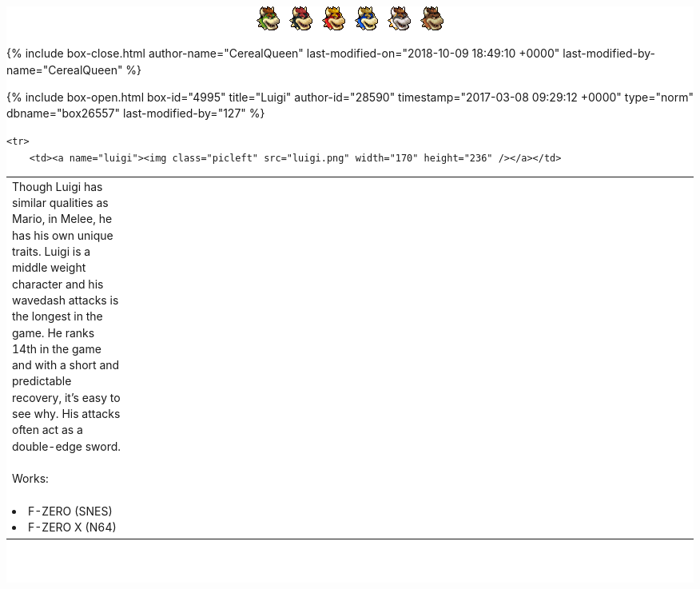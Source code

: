 <center><img src="Bowser_1.png" />&nbsp; &nbsp;<img src="Bowser_2.png" />&nbsp; &nbsp;<img src="Bowser_3.png" />&nbsp; &nbsp;<img src="Bowser_4.png" />&nbsp; &nbsp;<img src="Bowser_5.png" />&nbsp; &nbsp;<img src="Bowser_6.png" /></center>

{% include box-close.html author-name="CerealQueen" last-modified-on="2018-10-09 18:49:10 +0000" last-modified-by-name="CerealQueen" %}

{% include box-open.html box-id="4995" title="Luigi" author-id="28590" timestamp="2017-03-08 09:29:12 +0000" type="norm" dbname="box26557" last-modified-by="127" %}
<table class="fixed" >
    <col width="200px" />
    <col width="1000px" />

    <tr>
        <td><a name="luigi"><img class="picleft" src="luigi.png" width="170" height="236" /></a></td>
<td>Though Luigi has similar qualities as Mario, in Melee, he has his own unique traits. Luigi is a middle weight character and his wavedash attacks is the longest in the game. He ranks 14th in the game and with a short and predictable recovery, it’s easy to see why. His attacks often act as a double-edge sword.
<br /><br />
Works:
<br /><br />
<li>F-ZERO (SNES)</li>
<li>F-ZERO X (N64)</li>
</td></tr></table>
<br /><br />